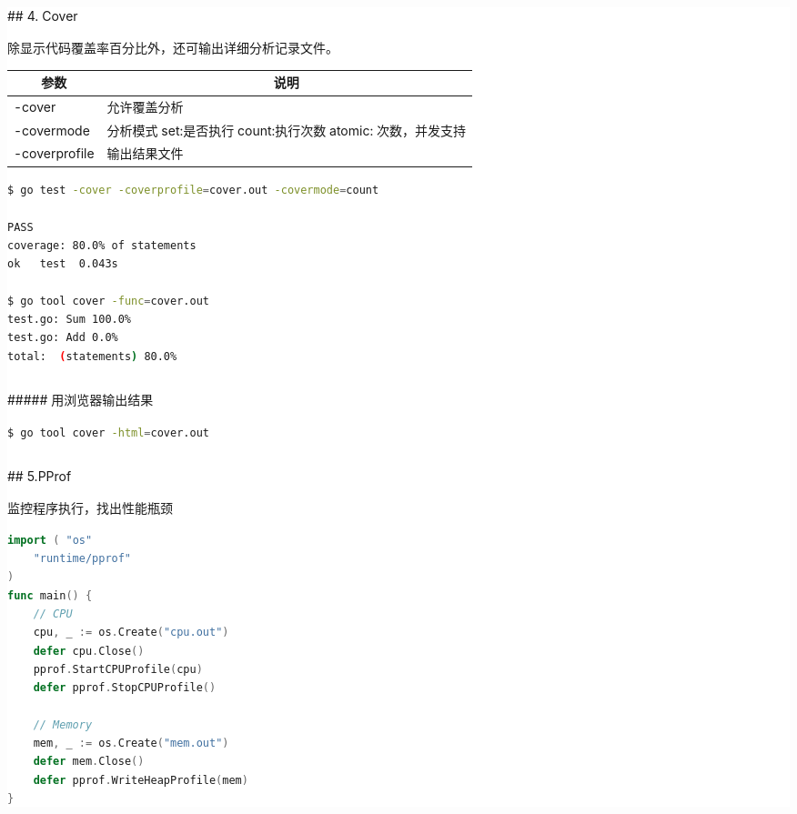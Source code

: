 <h2 id="1ac8a0cb44c8a5041acb4e1695082370"></h2>
## 4. Cover

除显示代码覆盖率百分比外，还可输出详细分析记录文件。

参数 |  说明 
--- |  ---  
-cover  |   允许覆盖分析
-covermode |   分析模式 set:是否执行 count:执行次数 atomic: 次数，并发支持
-coverprofile   | 输出结果文件

```bash
$ go test -cover -coverprofile=cover.out -covermode=count

PASS
coverage: 80.0% of statements 
ok   test  0.043s

$ go tool cover -func=cover.out
test.go: Sum 100.0% 
test.go: Add 0.0% 
total:  (statements) 80.0%
```

<h2 id="86823af6f0061332b23b9d012396126c"></h2>
##### 用浏览器输出结果

```bash
$ go tool cover -html=cover.out
```

<h2 id="8bf6fd1319c5c9eba78d6baae4e82d9f"></h2>
## 5.PProf

监控程序执行，找出性能瓶颈

```go
import ( "os"
    "runtime/pprof"
)
func main() {
    // CPU
    cpu, _ := os.Create("cpu.out")
    defer cpu.Close()
    pprof.StartCPUProfile(cpu)
    defer pprof.StopCPUProfile()
    
    // Memory
    mem, _ := os.Create("mem.out")
    defer mem.Close()
    defer pprof.WriteHeapProfile(mem)
}
```
